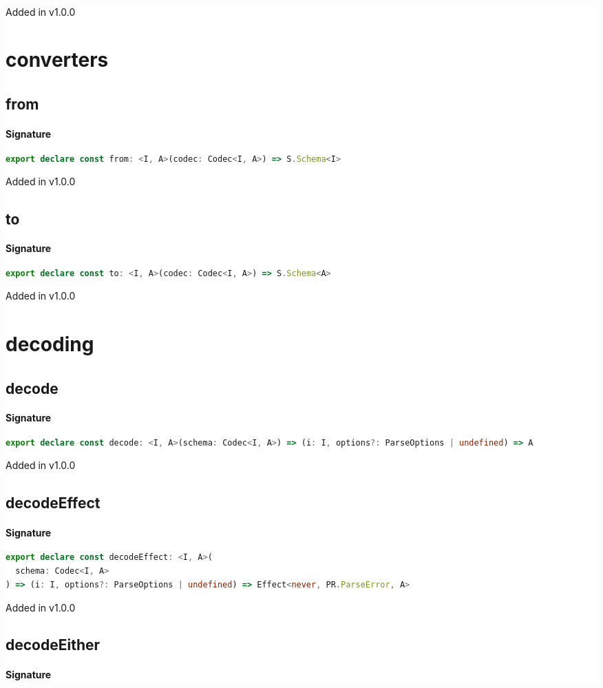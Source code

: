 Added in v1.0.0

# converters

## from

**Signature**

```ts
export declare const from: <I, A>(codec: Codec<I, A>) => S.Schema<I>
```

Added in v1.0.0

## to

**Signature**

```ts
export declare const to: <I, A>(codec: Codec<I, A>) => S.Schema<A>
```

Added in v1.0.0

# decoding

## decode

**Signature**

```ts
export declare const decode: <I, A>(schema: Codec<I, A>) => (i: I, options?: ParseOptions | undefined) => A
```

Added in v1.0.0

## decodeEffect

**Signature**

```ts
export declare const decodeEffect: <I, A>(
  schema: Codec<I, A>
) => (i: I, options?: ParseOptions | undefined) => Effect<never, PR.ParseError, A>
```

Added in v1.0.0

## decodeEither

**Signature**
